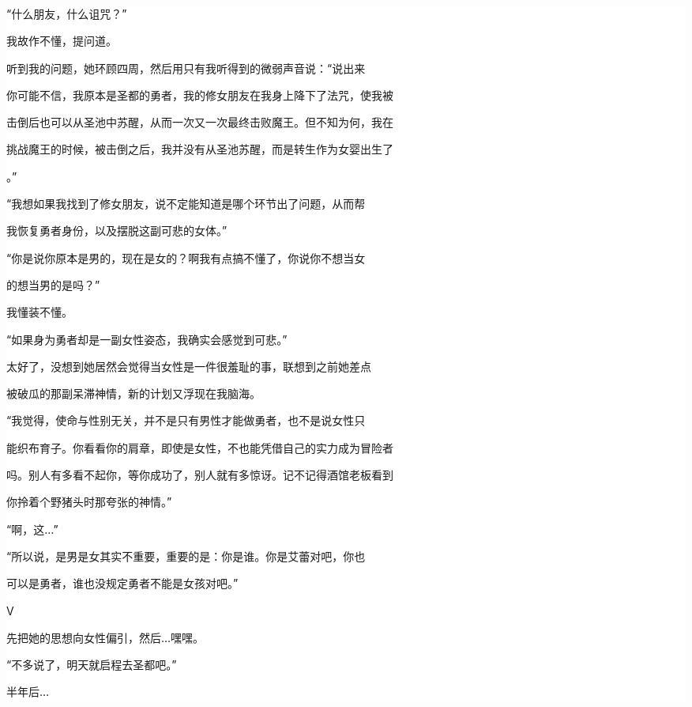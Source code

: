 
“什么朋友，什么诅咒？”

我故作不懂，提问道。

听到我的问题，她环顾四周，然后用只有我听得到的微弱声音说：“说出来

你可能不信，我原本是圣都的勇者，我的修女朋友在我身上降下了法咒，使我被

击倒后也可以从圣池中苏醒，从而一次又一次最终击败魔王。但不知为何，我在

挑战魔王的时候，被击倒之后，我并没有从圣池苏醒，而是转生作为女婴出生了

。”





“我想如果我找到了修女朋友，说不定能知道是哪个环节出了问题，从而帮

我恢复勇者身份，以及摆脱这副可悲的女体。”



“你是说你原本是男的，现在是女的？啊我有点搞不懂了，你说你不想当女

的想当男的是吗？”





我懂装不懂。

“如果身为勇者却是一副女性姿态，我确实会感觉到可悲。”

太好了，没想到她居然会觉得当女性是一件很羞耻的事，联想到之前她差点

被破瓜的那副呆滞神情，新的计划又浮现在我脑海。

“我觉得，使命与性别无关，并不是只有男性才能做勇者，也不是说女性只

能织布育子。你看看你的肩章，即使是女性，不也能凭借自己的实力成为冒险者

吗。别人有多看不起你，等你成功了，别人就有多惊讶。记不记得酒馆老板看到

你拎着个野猪头时那夸张的神情。”





“啊，这…”

“所以说，是男是女其实不重要，重要的是：你是谁。你是艾蕾对吧，你也

可以是勇者，谁也没规定勇者不能是女孩对吧。”

V



先把她的思想向女性偏引，然后…嘿嘿。



“不多说了，明天就启程去圣都吧。”



半年后…
